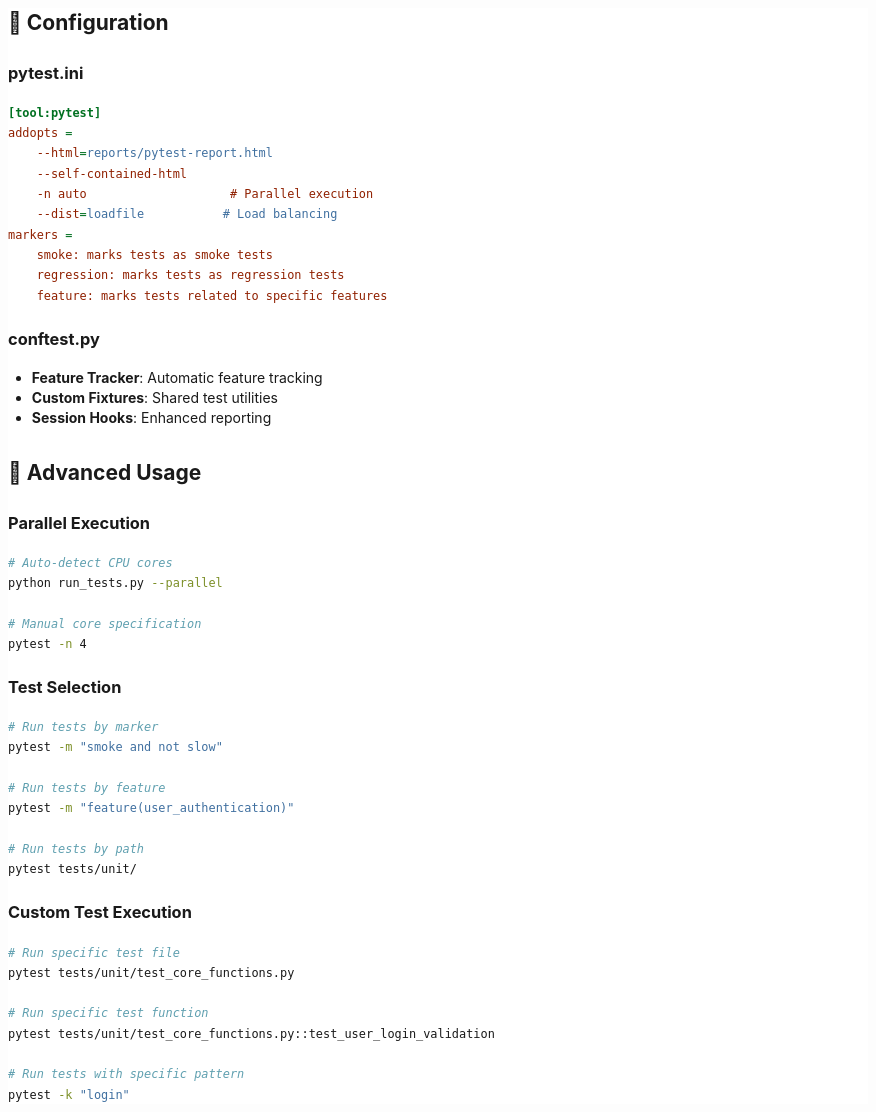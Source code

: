 ## 🔧 Configuration

### pytest.ini
```ini
[tool:pytest]
addopts = 
    --html=reports/pytest-report.html
    --self-contained-html
    -n auto                    # Parallel execution
    --dist=loadfile           # Load balancing
markers =
    smoke: marks tests as smoke tests
    regression: marks tests as regression tests
    feature: marks tests related to specific features
```

### conftest.py
- **Feature Tracker**: Automatic feature tracking
- **Custom Fixtures**: Shared test utilities
- **Session Hooks**: Enhanced reporting

## 🚀 Advanced Usage

### Parallel Execution
```bash
# Auto-detect CPU cores
python run_tests.py --parallel

# Manual core specification
pytest -n 4
```

### Test Selection
```bash
# Run tests by marker
pytest -m "smoke and not slow"

# Run tests by feature
pytest -m "feature(user_authentication)"

# Run tests by path
pytest tests/unit/
```

### Custom Test Execution
```bash
# Run specific test file
pytest tests/unit/test_core_functions.py

# Run specific test function
pytest tests/unit/test_core_functions.py::test_user_login_validation

# Run tests with specific pattern
pytest -k "login"
```
